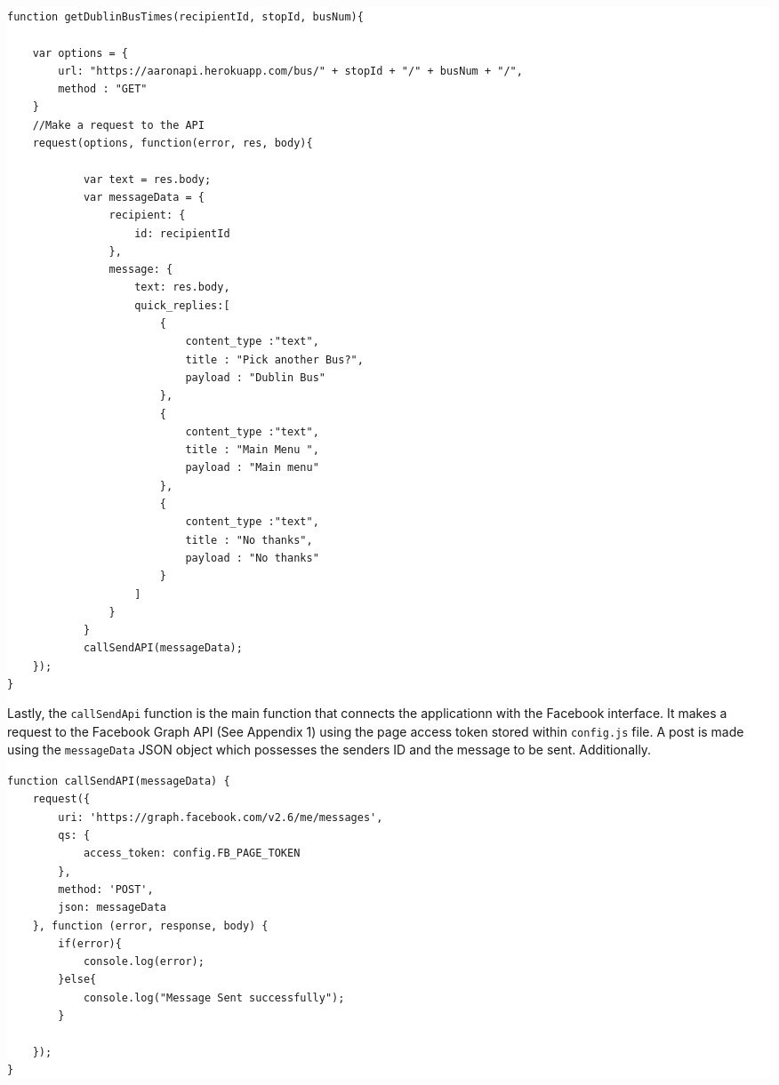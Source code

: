 ```
function getDublinBusTimes(recipientId, stopId, busNum){

	var options = {
		url: "https://aaronapi.herokuapp.com/bus/" + stopId + "/" + busNum + "/", 
		method : "GET"
	}
	//Make a request to the API
	request(options, function(error, res, body){

			var text = res.body;
			var messageData = {
				recipient: { 
					id: recipientId
				},
				message: {
					text: res.body,
					quick_replies:[
						{
							content_type :"text",
							title : "Pick another Bus?",
							payload : "Dublin Bus"
						},
						{
							content_type :"text",
							title : "Main Menu ",
							payload : "Main menu"
						},
						{
							content_type :"text",
							title : "No thanks",
							payload : "No thanks"
						}
					]
				}
			}
			callSendAPI(messageData);
	});
}
```

Lastly, the ```callSendApi``` function is the main function that connects the applicationn with the Facebook interface. It makes a request to the Facebook Graph API (See Appendix 1) using the page access token stored within ```config.js``` file. A post is made using the ```messageData``` JSON object which possesses the senders ID and the message to be sent. Additionally. 

```
function callSendAPI(messageData) {
	request({
		uri: 'https://graph.facebook.com/v2.6/me/messages',
		qs: {
			access_token: config.FB_PAGE_TOKEN
		},
		method: 'POST',
		json: messageData
	}, function (error, response, body) {
		if(error){
			console.log(error);
		}else{
			console.log("Message Sent successfully");
		}
		
	});
}
```
